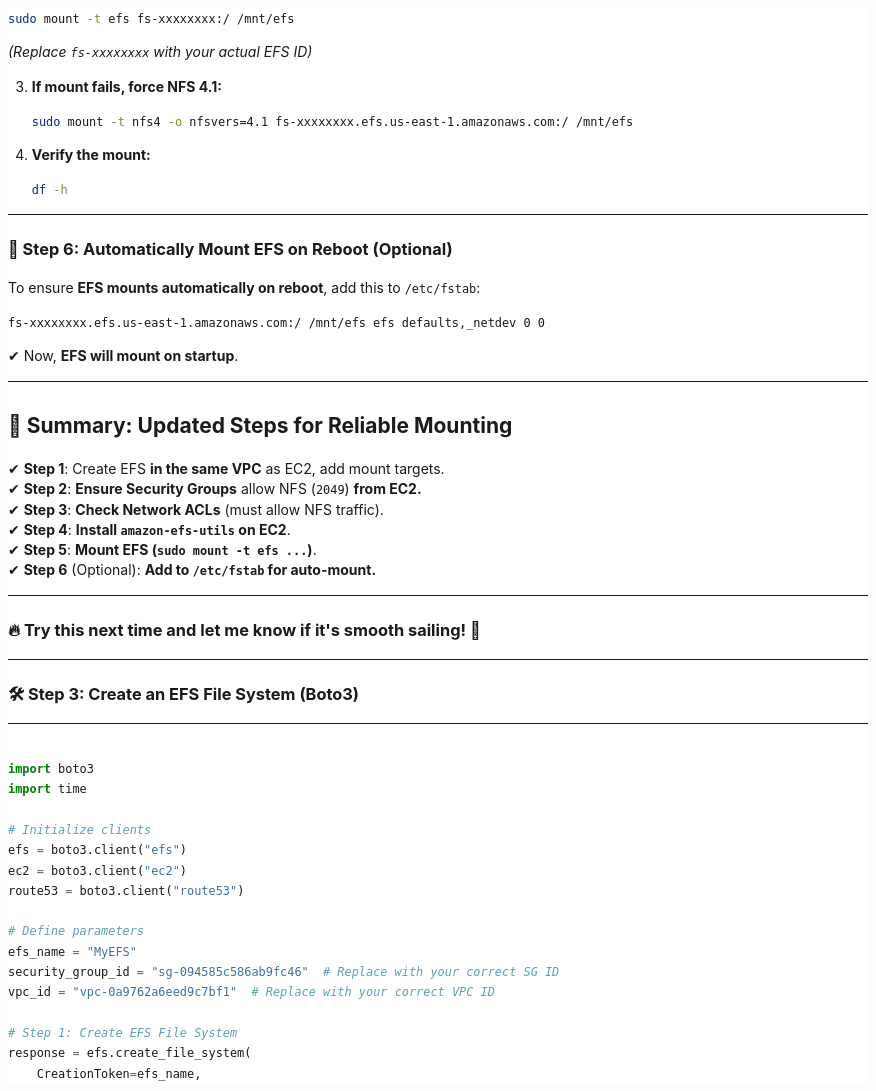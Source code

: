    ```bash
   sudo mount -t efs fs-xxxxxxxx:/ /mnt/efs
   ```

   _(Replace `fs-xxxxxxxx` with your actual EFS ID)_

3. **If mount fails, force NFS 4.1:**
   ```bash
   sudo mount -t nfs4 -o nfsvers=4.1 fs-xxxxxxxx.efs.us-east-1.amazonaws.com:/ /mnt/efs
   ```
4. **Verify the mount:**
   ```bash
   df -h
   ```

---

### **🔹 Step 6: Automatically Mount EFS on Reboot (Optional)**

To ensure **EFS mounts automatically on reboot**, add this to `/etc/fstab`:

```bash
fs-xxxxxxxx.efs.us-east-1.amazonaws.com:/ /mnt/efs efs defaults,_netdev 0 0
```

✔ Now, **EFS will mount on startup**.

---

## **🚀 Summary: Updated Steps for Reliable Mounting**

✔ **Step 1**: Create EFS **in the same VPC** as EC2, add mount targets.  
✔ **Step 2**: **Ensure Security Groups** allow NFS (`2049`) **from EC2.**  
✔ **Step 3**: **Check Network ACLs** (must allow NFS traffic).  
✔ **Step 4**: **Install `amazon-efs-utils` on EC2**.  
✔ **Step 5**: **Mount EFS (`sudo mount -t efs ...`)**.  
✔ **Step 6** (Optional): **Add to `/etc/fstab` for auto-mount.**

---

### **🔥 Try this next time and let me know if it's smooth sailing!** 🚀

---

### **🛠️ Step 3: Create an EFS File System (Boto3)**

---

```python

import boto3
import time

# Initialize clients
efs = boto3.client("efs")
ec2 = boto3.client("ec2")
route53 = boto3.client("route53")

# Define parameters
efs_name = "MyEFS"
security_group_id = "sg-094585c586ab9fc46"  # Replace with your correct SG ID
vpc_id = "vpc-0a9762a6eed9c7bf1"  # Replace with your correct VPC ID

# Step 1: Create EFS File System
response = efs.create_file_system(
    CreationToken=efs_name,
```